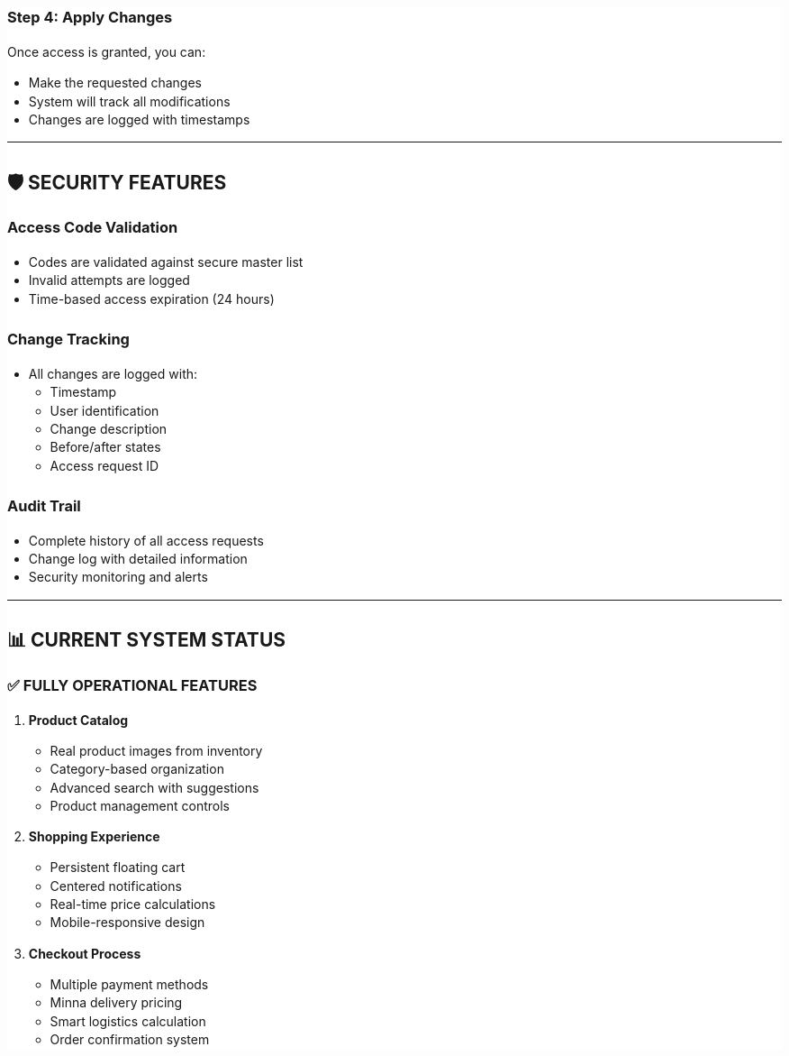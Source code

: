 ### **Step 4: Apply Changes**
Once access is granted, you can:
- Make the requested changes
- System will track all modifications
- Changes are logged with timestamps

---

## 🛡️ **SECURITY FEATURES**

### **Access Code Validation**
- Codes are validated against secure master list
- Invalid attempts are logged
- Time-based access expiration (24 hours)

### **Change Tracking**
- All changes are logged with:
  - Timestamp
  - User identification
  - Change description
  - Before/after states
  - Access request ID

### **Audit Trail**
- Complete history of all access requests
- Change log with detailed information
- Security monitoring and alerts

---

## 📊 **CURRENT SYSTEM STATUS**

### **✅ FULLY OPERATIONAL FEATURES**

1. **Product Catalog**
   - Real product images from inventory
   - Category-based organization
   - Advanced search with suggestions
   - Product management controls

2. **Shopping Experience**
   - Persistent floating cart
   - Centered notifications
   - Real-time price calculations
   - Mobile-responsive design

3. **Checkout Process**
   - Multiple payment methods
   - Minna delivery pricing
   - Smart logistics calculation
   - Order confirmation system
